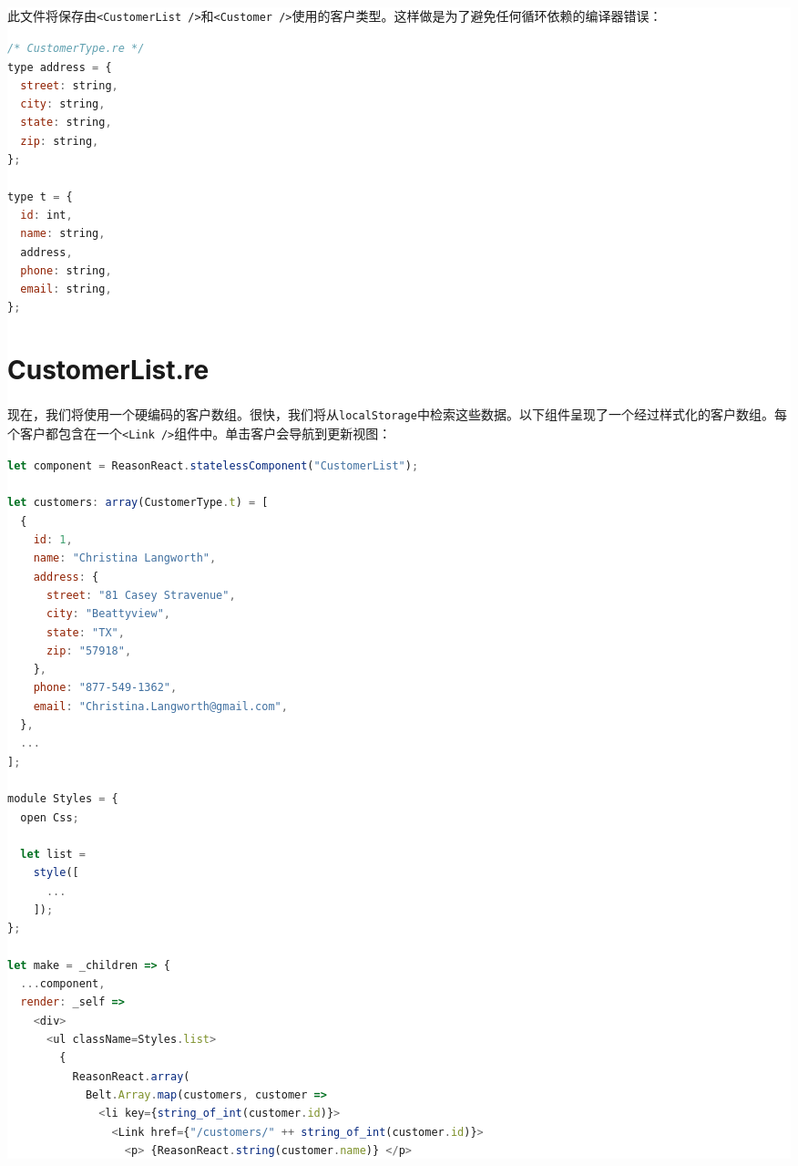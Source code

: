此文件将保存由`<CustomerList />`和`<Customer />`使用的客户类型。这样做是为了避免任何循环依赖的编译器错误：

```js
/* CustomerType.re */
type address = {
  street: string,
  city: string,
  state: string,
  zip: string,
};

type t = {
  id: int,
  name: string,
  address,
  phone: string,
  email: string,
};
```

# CustomerList.re

现在，我们将使用一个硬编码的客户数组。很快，我们将从`localStorage`中检索这些数据。以下组件呈现了一个经过样式化的客户数组。每个客户都包含在一个`<Link />`组件中。单击客户会导航到更新视图：

```js
let component = ReasonReact.statelessComponent("CustomerList");

let customers: array(CustomerType.t) = [
  {
    id: 1,
    name: "Christina Langworth",
    address: {
      street: "81 Casey Stravenue",
      city: "Beattyview",
      state: "TX",
      zip: "57918",
    },
    phone: "877-549-1362",
    email: "Christina.Langworth@gmail.com",
  },
  ...
];

module Styles = {
  open Css;

  let list =
    style([
      ...
    ]);
};

let make = _children => {
  ...component,
  render: _self =>
    <div>
      <ul className=Styles.list>
        {
          ReasonReact.array(
            Belt.Array.map(customers, customer =>
              <li key={string_of_int(customer.id)}>
                <Link href={"/customers/" ++ string_of_int(customer.id)}>
                  <p> {ReasonReact.string(customer.name)} </p>
```